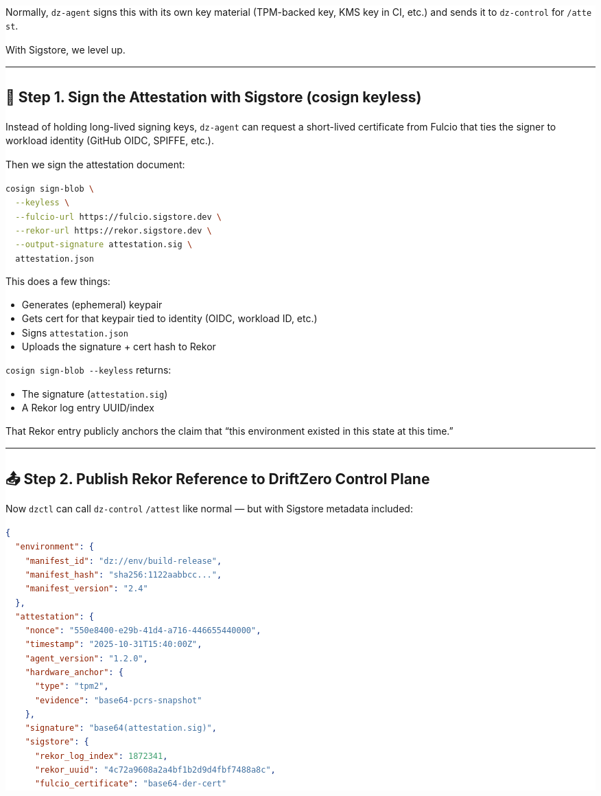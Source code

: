 ```json
````

Normally, `dz-agent` signs this with its own key material (TPM-backed key, KMS key in CI, etc.) and sends it to `dz-control` for `/attest`.

With Sigstore, we level up.

---

## 🔐 Step 1. Sign the Attestation with Sigstore (cosign keyless)

Instead of holding long-lived signing keys, `dz-agent` can request a short-lived certificate from Fulcio that ties the signer to workload identity (GitHub OIDC, SPIFFE, etc.).

Then we sign the attestation document:

```bash
cosign sign-blob \
  --keyless \
  --fulcio-url https://fulcio.sigstore.dev \
  --rekor-url https://rekor.sigstore.dev \
  --output-signature attestation.sig \
  attestation.json
```

This does a few things:

* Generates (ephemeral) keypair
* Gets cert for that keypair tied to identity (OIDC, workload ID, etc.)
* Signs `attestation.json`
* Uploads the signature + cert hash to Rekor

`cosign sign-blob --keyless` returns:

* The signature (`attestation.sig`)
* A Rekor log entry UUID/index

That Rekor entry publicly anchors the claim that “this environment existed in this state at this time.”

---

## 📤 Step 2. Publish Rekor Reference to DriftZero Control Plane

Now `dzctl` can call `dz-control` `/attest` like normal — but with Sigstore metadata included:

```json
{
  "environment": {
    "manifest_id": "dz://env/build-release",
    "manifest_hash": "sha256:1122aabbcc...",
    "manifest_version": "2.4"
  },
  "attestation": {
    "nonce": "550e8400-e29b-41d4-a716-446655440000",
    "timestamp": "2025-10-31T15:40:00Z",
    "agent_version": "1.2.0",
    "hardware_anchor": {
      "type": "tpm2",
      "evidence": "base64-pcrs-snapshot"
    },
    "signature": "base64(attestation.sig)",
    "sigstore": {
      "rekor_log_index": 1872341,
      "rekor_uuid": "4c72a9608a2a4bf1b2d9d4fbf7488a8c",
      "fulcio_certificate": "base64-der-cert"
```
